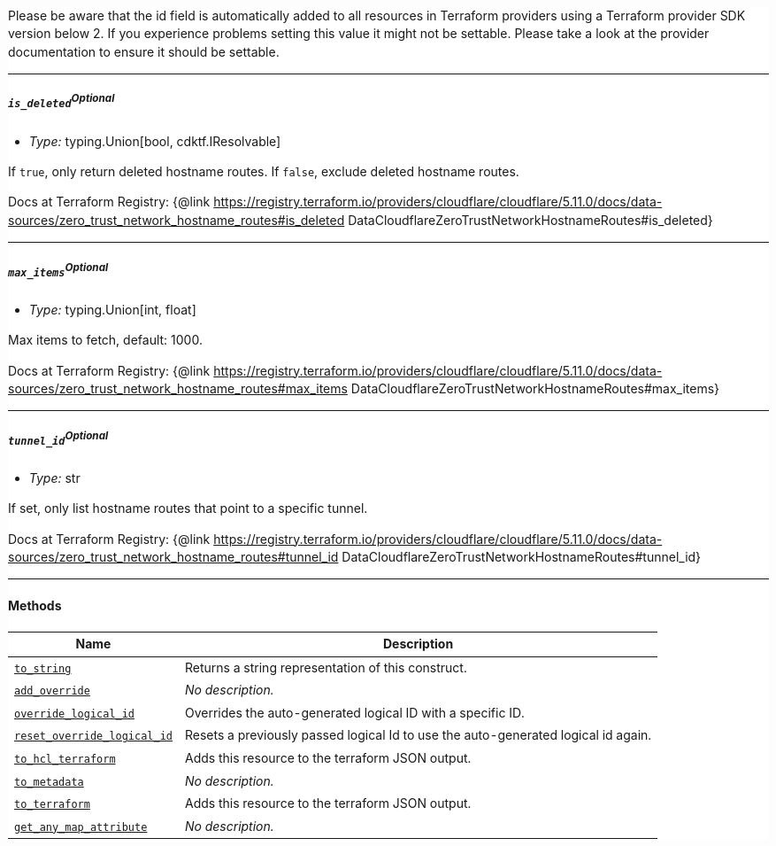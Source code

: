 Please be aware that the id field is automatically added to all resources in Terraform providers using a Terraform provider SDK version below 2.
If you experience problems setting this value it might not be settable. Please take a look at the provider documentation to ensure it should be settable.

---

##### `is_deleted`<sup>Optional</sup> <a name="is_deleted" id="@cdktf/provider-cloudflare.dataCloudflareZeroTrustNetworkHostnameRoutes.DataCloudflareZeroTrustNetworkHostnameRoutes.Initializer.parameter.isDeleted"></a>

- *Type:* typing.Union[bool, cdktf.IResolvable]

If `true`, only return deleted hostname routes. If `false`, exclude deleted hostname routes.

Docs at Terraform Registry: {@link https://registry.terraform.io/providers/cloudflare/cloudflare/5.11.0/docs/data-sources/zero_trust_network_hostname_routes#is_deleted DataCloudflareZeroTrustNetworkHostnameRoutes#is_deleted}

---

##### `max_items`<sup>Optional</sup> <a name="max_items" id="@cdktf/provider-cloudflare.dataCloudflareZeroTrustNetworkHostnameRoutes.DataCloudflareZeroTrustNetworkHostnameRoutes.Initializer.parameter.maxItems"></a>

- *Type:* typing.Union[int, float]

Max items to fetch, default: 1000.

Docs at Terraform Registry: {@link https://registry.terraform.io/providers/cloudflare/cloudflare/5.11.0/docs/data-sources/zero_trust_network_hostname_routes#max_items DataCloudflareZeroTrustNetworkHostnameRoutes#max_items}

---

##### `tunnel_id`<sup>Optional</sup> <a name="tunnel_id" id="@cdktf/provider-cloudflare.dataCloudflareZeroTrustNetworkHostnameRoutes.DataCloudflareZeroTrustNetworkHostnameRoutes.Initializer.parameter.tunnelId"></a>

- *Type:* str

If set, only list hostname routes that point to a specific tunnel.

Docs at Terraform Registry: {@link https://registry.terraform.io/providers/cloudflare/cloudflare/5.11.0/docs/data-sources/zero_trust_network_hostname_routes#tunnel_id DataCloudflareZeroTrustNetworkHostnameRoutes#tunnel_id}

---

#### Methods <a name="Methods" id="Methods"></a>

| **Name** | **Description** |
| --- | --- |
| <code><a href="#@cdktf/provider-cloudflare.dataCloudflareZeroTrustNetworkHostnameRoutes.DataCloudflareZeroTrustNetworkHostnameRoutes.toString">to_string</a></code> | Returns a string representation of this construct. |
| <code><a href="#@cdktf/provider-cloudflare.dataCloudflareZeroTrustNetworkHostnameRoutes.DataCloudflareZeroTrustNetworkHostnameRoutes.addOverride">add_override</a></code> | *No description.* |
| <code><a href="#@cdktf/provider-cloudflare.dataCloudflareZeroTrustNetworkHostnameRoutes.DataCloudflareZeroTrustNetworkHostnameRoutes.overrideLogicalId">override_logical_id</a></code> | Overrides the auto-generated logical ID with a specific ID. |
| <code><a href="#@cdktf/provider-cloudflare.dataCloudflareZeroTrustNetworkHostnameRoutes.DataCloudflareZeroTrustNetworkHostnameRoutes.resetOverrideLogicalId">reset_override_logical_id</a></code> | Resets a previously passed logical Id to use the auto-generated logical id again. |
| <code><a href="#@cdktf/provider-cloudflare.dataCloudflareZeroTrustNetworkHostnameRoutes.DataCloudflareZeroTrustNetworkHostnameRoutes.toHclTerraform">to_hcl_terraform</a></code> | Adds this resource to the terraform JSON output. |
| <code><a href="#@cdktf/provider-cloudflare.dataCloudflareZeroTrustNetworkHostnameRoutes.DataCloudflareZeroTrustNetworkHostnameRoutes.toMetadata">to_metadata</a></code> | *No description.* |
| <code><a href="#@cdktf/provider-cloudflare.dataCloudflareZeroTrustNetworkHostnameRoutes.DataCloudflareZeroTrustNetworkHostnameRoutes.toTerraform">to_terraform</a></code> | Adds this resource to the terraform JSON output. |
| <code><a href="#@cdktf/provider-cloudflare.dataCloudflareZeroTrustNetworkHostnameRoutes.DataCloudflareZeroTrustNetworkHostnameRoutes.getAnyMapAttribute">get_any_map_attribute</a></code> | *No description.* |